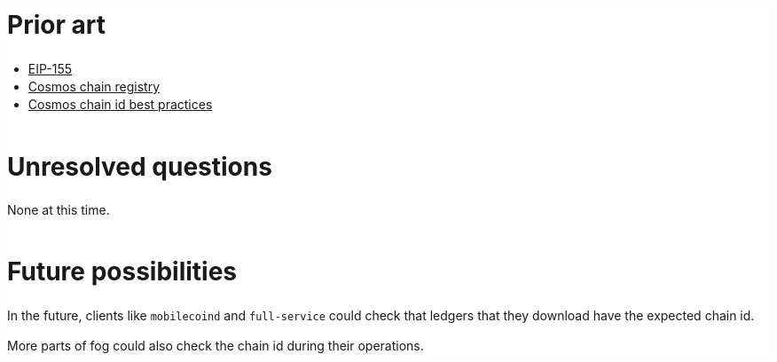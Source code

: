 # Prior art
[prior-art]: #prior-art

* [EIP-155](https://github.com/ethereum/EIPs/blob/master/EIPS/eip-155.md)
* [Cosmos chain registry](https://github.com/cosmos/chain-registry)
* [Cosmos chain id best practices](https://github.com/cosmos/cosmos-sdk/issues/5363)

# Unresolved questions
[unresolved-questions]: #unresolved-questions

None at this time.

# Future possibilities
[future-possibilities]: #future-possibilities

In the future, clients like `mobilecoind` and `full-service` could check that ledgers that they download have the expected chain id.

More parts of fog could also check the chain id during their operations.


[summary]: #summary
[motivation]: #motivation
[guide-level-explanation]: #guide-level-explanation
[guide-level-explanation]: #guide-level-explanation
[drawbacks]: #drawbacks
[rationale-and-alternatives]: #rationale-and-alternatives